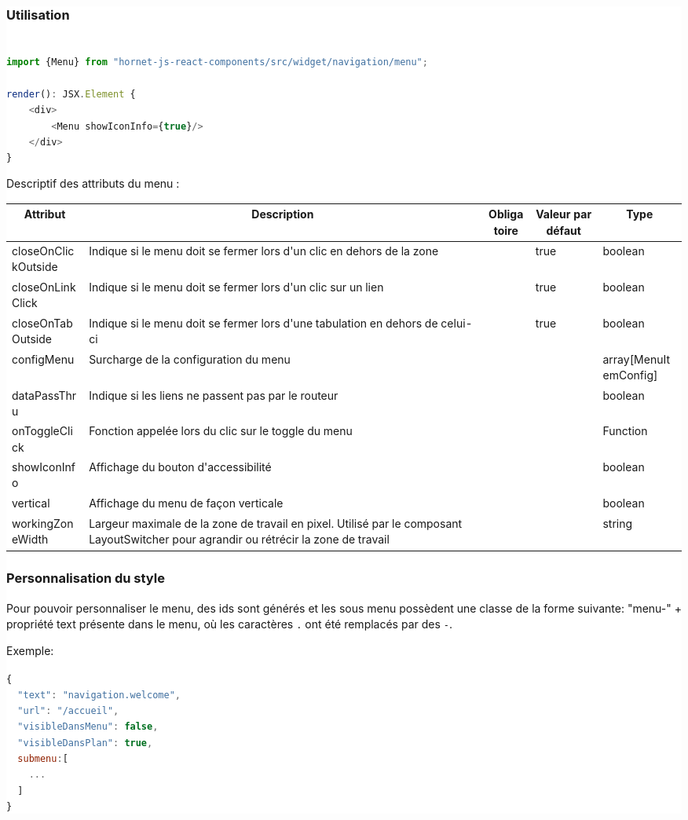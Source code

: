 ### Utilisation

```javascript

import {Menu} from "hornet-js-react-components/src/widget/navigation/menu";

render(): JSX.Element {
    <div>
        <Menu showIconInfo={true}/>
    </div>
}

```

Descriptif des attributs du menu :

| Attribut            | Description                                                           | Obligatoire | Valeur par défaut | Type        |
| ------------------- | --------------------------------------------------------------------- |------------ | ----------------- | ----------- |
| closeOnClickOutside | Indique si le menu doit se fermer lors d'un clic en dehors de la zone | &nbsp;      | true              | boolean     |
| closeOnLinkClick    | Indique si le menu doit se fermer lors d'un clic sur un lien          | &nbsp;      | true              | boolean     |
| closeOnTabOutside   | Indique si le menu doit se fermer lors d'une tabulation en dehors de celui-ci | &nbsp; | true           | boolean     |
| configMenu          | Surcharge de la configuration du menu                                 | &nbsp;      | &nbsp;            | array[MenuItemConfig] |
| dataPassThru        | Indique si les liens ne passent pas par le routeur                    | &nbsp;      | &nbsp;            | boolean     |
| onToggleClick       | Fonction appelée lors du clic sur le toggle du menu                   | &nbsp;      | &nbsp;            | Function    |
| showIconInfo        | Affichage du bouton d'accessibilité                                   | &nbsp;      | &nbsp;            | boolean     |
| vertical            | Affichage du menu de façon verticale                                  | &nbsp;      | &nbsp;            | boolean     |
| workingZoneWidth    | Largeur maximale de la zone de travail en pixel. Utilisé par le composant LayoutSwitcher pour agrandir ou rétrécir la zone de travail | &nbsp; | &nbsp; | string |

### Personnalisation du style

Pour pouvoir personnaliser le menu, des ids sont générés et les sous menu possèdent une classe de la forme suivante:
"menu-" + propriété text présente dans le menu, où les caractères `.` ont été remplacés par des `-`.

Exemple:
```javascript
{
  "text": "navigation.welcome",
  "url": "/accueil",
  "visibleDansMenu": false,
  "visibleDansPlan": true,
  submenu:[
    ...
  ]
}
```
